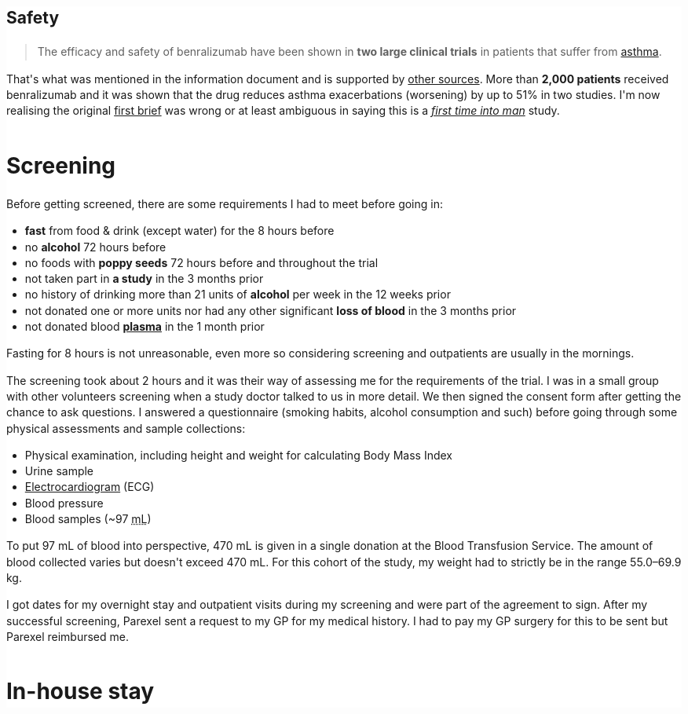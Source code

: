 
## Safety

> The efficacy and safety of benralizumab have been shown in **two large clinical trials** in patients that suffer from [asthma](http://www.nhs.uk/conditions/Asthma/Pages/Introduction.aspx).

That's what was mentioned in the information document and is supported by [other sources](https://seekingalpha.com/news/3206982-astrazenecas-benralizumab-reduces-asthma-exacerbations-51-percent-two-late-state-studies). More than **2,000 patients** received benralizumab and it was shown that the drug reduces asthma exacerbations (worsening) by up to 51% in two studies. 
I'm now realising the original [first brief](#intro) was wrong or at least ambiguous in saying this is a [*first time into man*](https://en.wikipedia.org/wiki/First-in-man_study) study.


# Screening

Before getting screened, there are some requirements I had to meet before going in:

- **fast** from food & drink (except water) for the 8 hours before
- no **alcohol** 72 hours before
- no foods with **poppy seeds** 72 hours before and throughout the trial
- not taken part in **a study** in the 3 months prior
- no history of drinking more than 21 units of **alcohol** per week in the 12 weeks prior
- not donated one or more units nor had any other significant **loss of blood** in the 3 months prior
- not donated blood [**plasma**](https://www.blood.co.uk/why-give-blood/how-blood-is-used/blood-components/plasma/) in the 1 month prior

Fasting for 8 hours is not unreasonable, even more so considering screening and outpatients are usually in the mornings.

The screening took about 2 hours and it was their way of assessing me for the requirements of the trial. I was in a small group with other volunteers screening when a study doctor talked to us in more detail. We then signed the consent form after getting the chance to ask questions. I answered a questionnaire (smoking habits, alcohol consumption and such) before going through some physical assessments and sample collections:

- Physical examination, including height and weight for calculating Body Mass Index
- Urine sample
- [Electrocardiogram](http://www.nhs.uk/Conditions/electrocardiogram/Pages/Introduction.aspx) (ECG)
- Blood pressure
- Blood samples (~97 <abbr title="millilitres">mL</abbr>)

To put 97 mL of blood into perspective, 470 mL is given in a single donation at the Blood Transfusion Service. The amount of blood collected varies but doesn't exceed 470 mL. For this cohort of the study, my weight had to strictly be in the range 55.0&ndash;69.9 kg.

I got dates for my overnight stay and outpatient visits during my screening and were part of the agreement to sign. 
After my successful screening, Parexel sent a request to my GP for my medical history. I had to pay my GP surgery for this to be sent but Parexel reimbursed me.


# In-house stay
